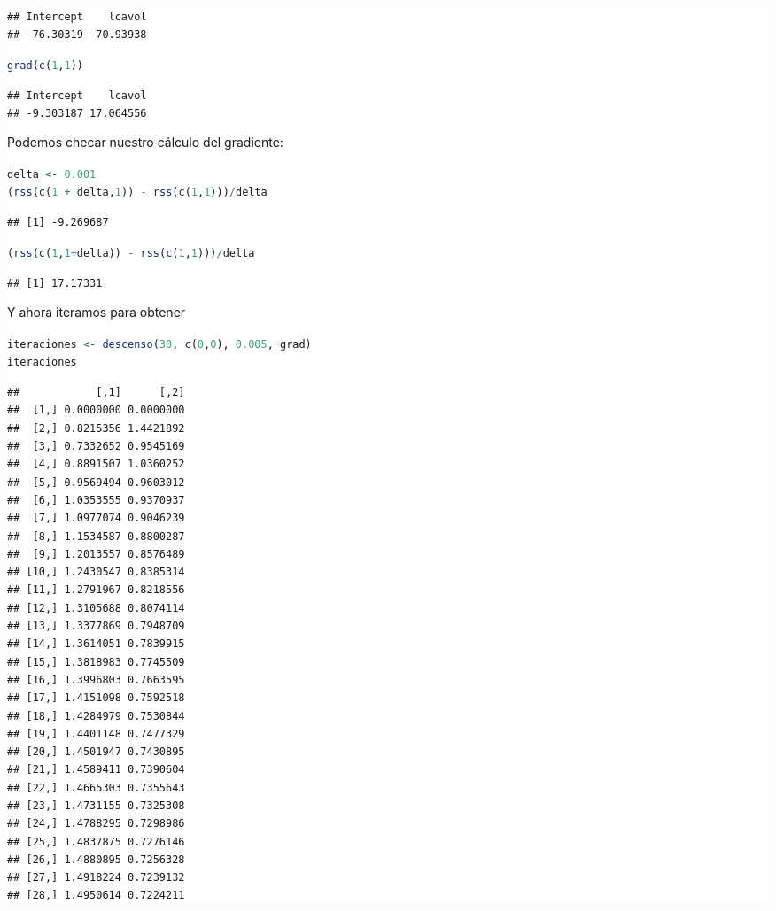 ```
## Intercept    lcavol 
## -76.30319 -70.93938
```

```r
grad(c(1,1))
```

```
## Intercept    lcavol 
## -9.303187 17.064556
```

Podemos checar nuestro cálculo del gradiente:

```r
delta <- 0.001
(rss(c(1 + delta,1)) - rss(c(1,1)))/delta
```

```
## [1] -9.269687
```

```r
(rss(c(1,1+delta)) - rss(c(1,1)))/delta
```

```
## [1] 17.17331
```


Y ahora iteramos para obtener


```r
iteraciones <- descenso(30, c(0,0), 0.005, grad)
iteraciones
```

```
##            [,1]      [,2]
##  [1,] 0.0000000 0.0000000
##  [2,] 0.8215356 1.4421892
##  [3,] 0.7332652 0.9545169
##  [4,] 0.8891507 1.0360252
##  [5,] 0.9569494 0.9603012
##  [6,] 1.0353555 0.9370937
##  [7,] 1.0977074 0.9046239
##  [8,] 1.1534587 0.8800287
##  [9,] 1.2013557 0.8576489
## [10,] 1.2430547 0.8385314
## [11,] 1.2791967 0.8218556
## [12,] 1.3105688 0.8074114
## [13,] 1.3377869 0.7948709
## [14,] 1.3614051 0.7839915
## [15,] 1.3818983 0.7745509
## [16,] 1.3996803 0.7663595
## [17,] 1.4151098 0.7592518
## [18,] 1.4284979 0.7530844
## [19,] 1.4401148 0.7477329
## [20,] 1.4501947 0.7430895
## [21,] 1.4589411 0.7390604
## [22,] 1.4665303 0.7355643
## [23,] 1.4731155 0.7325308
## [24,] 1.4788295 0.7298986
## [25,] 1.4837875 0.7276146
## [26,] 1.4880895 0.7256328
## [27,] 1.4918224 0.7239132
## [28,] 1.4950614 0.7224211
```